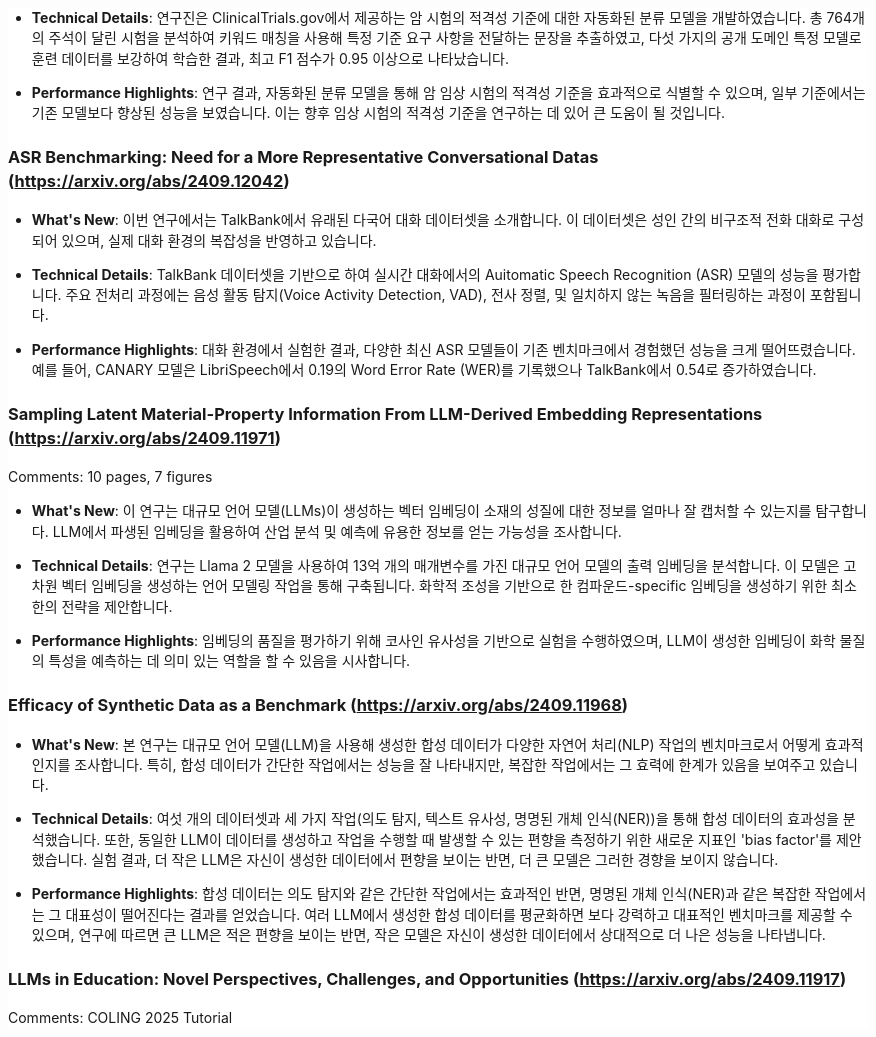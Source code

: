 - **Technical Details**: 연구진은 ClinicalTrials.gov에서 제공하는 암 시험의 적격성 기준에 대한 자동화된 분류 모델을 개발하였습니다. 총 764개의 주석이 달린 시험을 분석하여 키워드 매칭을 사용해 특정 기준 요구 사항을 전달하는 문장을 추출하였고, 다섯 가지의 공개 도메인 특정 모델로 훈련 데이터를 보강하여 학습한 결과, 최고 F1 점수가 0.95 이상으로 나타났습니다.

- **Performance Highlights**: 연구 결과, 자동화된 분류 모델을 통해 암 임상 시험의 적격성 기준을 효과적으로 식별할 수 있으며, 일부 기준에서는 기존 모델보다 향상된 성능을 보였습니다. 이는 향후 임상 시험의 적격성 기준을 연구하는 데 있어 큰 도움이 될 것입니다.



### ASR Benchmarking: Need for a More Representative Conversational Datas (https://arxiv.org/abs/2409.12042)
- **What's New**: 이번 연구에서는 TalkBank에서 유래된 다국어 대화 데이터셋을 소개합니다. 이 데이터셋은 성인 간의 비구조적 전화 대화로 구성되어 있으며, 실제 대화 환경의 복잡성을 반영하고 있습니다.

- **Technical Details**: TalkBank 데이터셋을 기반으로 하여 실시간 대화에서의 Auitomatic Speech Recognition (ASR) 모델의 성능을 평가합니다. 주요 전처리 과정에는 음성 활동 탐지(Voice Activity Detection, VAD), 전사 정렬, 및 일치하지 않는 녹음을 필터링하는 과정이 포함됩니다.

- **Performance Highlights**: 대화 환경에서 실험한 결과, 다양한 최신 ASR 모델들이 기존 벤치마크에서 경험했던 성능을 크게 떨어뜨렸습니다. 예를 들어, CANARY 모델은 LibriSpeech에서 0.19의 Word Error Rate (WER)를 기록했으나 TalkBank에서 0.54로 증가하였습니다.



### Sampling Latent Material-Property Information From LLM-Derived Embedding Representations (https://arxiv.org/abs/2409.11971)
Comments:
          10 pages, 7 figures

- **What's New**: 이 연구는 대규모 언어 모델(LLMs)이 생성하는 벡터 임베딩이 소재의 성질에 대한 정보를 얼마나 잘 캡처할 수 있는지를 탐구합니다. LLM에서 파생된 임베딩을 활용하여 산업 분석 및 예측에 유용한 정보를 얻는 가능성을 조사합니다.

- **Technical Details**: 연구는 Llama 2 모델을 사용하여 13억 개의 매개변수를 가진 대규모 언어 모델의 출력 임베딩을 분석합니다. 이 모델은 고차원 벡터 임베딩을 생성하는 언어 모델링 작업을 통해 구축됩니다. 화학적 조성을 기반으로 한 컴파운드-specific 임베딩을 생성하기 위한 최소한의 전략을 제안합니다.

- **Performance Highlights**: 임베딩의 품질을 평가하기 위해 코사인 유사성을 기반으로 실험을 수행하였으며, LLM이 생성한 임베딩이 화학 물질의 특성을 예측하는 데 의미 있는 역할을 할 수 있음을 시사합니다.



### Efficacy of Synthetic Data as a Benchmark (https://arxiv.org/abs/2409.11968)
- **What's New**: 본 연구는 대규모 언어 모델(LLM)을 사용해 생성한 합성 데이터가 다양한 자연어 처리(NLP) 작업의 벤치마크로서 어떻게 효과적인지를 조사합니다. 특히, 합성 데이터가 간단한 작업에서는 성능을 잘 나타내지만, 복잡한 작업에서는 그 효력에 한계가 있음을 보여주고 있습니다.

- **Technical Details**: 여섯 개의 데이터셋과 세 가지 작업(의도 탐지, 텍스트 유사성, 명명된 개체 인식(NER))을 통해 합성 데이터의 효과성을 분석했습니다. 또한, 동일한 LLM이 데이터를 생성하고 작업을 수행할 때 발생할 수 있는 편향을 측정하기 위한 새로운 지표인 'bias factor'를 제안했습니다. 실험 결과, 더 작은 LLM은 자신이 생성한 데이터에서 편향을 보이는 반면, 더 큰 모델은 그러한 경향을 보이지 않습니다.

- **Performance Highlights**: 합성 데이터는 의도 탐지와 같은 간단한 작업에서는 효과적인 반면, 명명된 개체 인식(NER)과 같은 복잡한 작업에서는 그 대표성이 떨어진다는 결과를 얻었습니다. 여러 LLM에서 생성한 합성 데이터를 평균화하면 보다 강력하고 대표적인 벤치마크를 제공할 수 있으며, 연구에 따르면 큰 LLM은 적은 편향을 보이는 반면, 작은 모델은 자신이 생성한 데이터에서 상대적으로 더 나은 성능을 나타냅니다.



### LLMs in Education: Novel Perspectives, Challenges, and Opportunities (https://arxiv.org/abs/2409.11917)
Comments:
          COLING 2025 Tutorial
